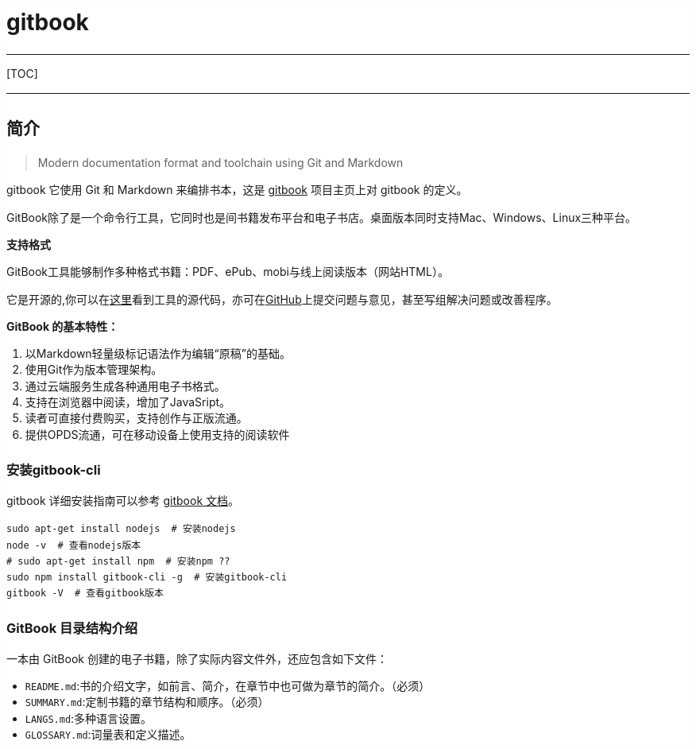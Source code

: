 # gitbook

--------

[TOC]



---

## 简介

> Modern documentation format and toolchain using Git and Markdown 

gitbook 它使用 Git 和 Markdown 来编排书本，这是 [gitbook](https://github.com/GitbookIO/gitbook) 项目主页上对 gitbook 的定义。

GitBook除了是一个命令行工具，它同时也是间书籍发布平台和电子书店。桌面版本同时支持Mac、Windows、Linux三种平台。

**支持格式**

GitBook工具能够制作多种格式书籍：PDF、ePub、mobi与线上阅读版本（网站HTML）。

它是开源的,你可以在[这里](https://github.com/GitbookIO/gitbook)看到工具的源代码，亦可在[GitHub](https://github.com/GitbookIO/gitbook/issues)上提交问题与意见，甚至写组解决问题或改善程序。

**GitBook 的基本特性：**

1. 以Markdown轻量级标记语法作为编辑“原稿”的基础。
2. 使用Git作为版本管理架构。
3. 通过云端服务生成各种通用电子书格式。
4. 支持在浏览器中阅读，增加了JavaSript。
5. 读者可直接付费购买，支持创作与正版流通。
6. 提供OPDS流通，可在移动设备上使用支持的阅读软件

### 安装gitbook-cli

gitbook 详细安装指南可以参考 [gitbook 文档](https://github.com/GitbookIO/gitbook)。

```
sudo apt-get install nodejs  # 安装nodejs
node -v  # 查看nodejs版本
# sudo apt-get install npm  # 安装npm ??
sudo npm install gitbook-cli -g  # 安装gitbook-cli
gitbook -V  # 查看gitbook版本
```

### GitBook 目录结构介绍

一本由 GitBook 创建的电子书籍，除了实际内容文件外，还应包含如下文件：

- `README.md`:书的介绍文字，如前言、简介，在章节中也可做为章节的简介。（必须）
- `SUMMARY.md`:定制书籍的章节结构和顺序。（必须）
- `LANGS.md`:多种语言设置。
- `GLOSSARY.md`:词量表和定义描述。
